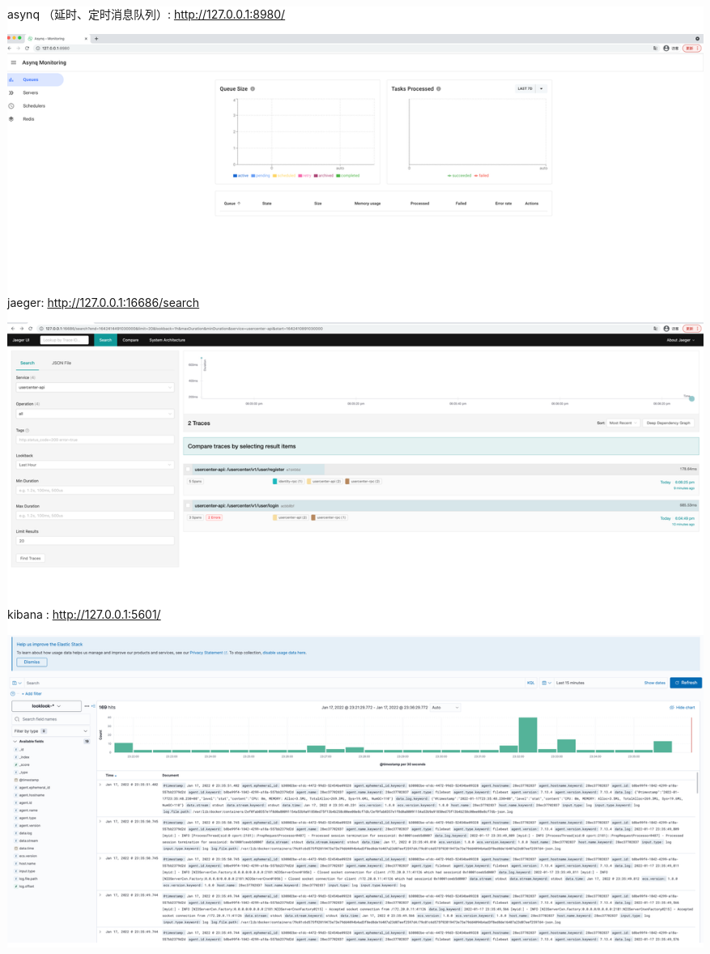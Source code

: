 asynq （延时、定时消息队列）: http://127.0.0.1:8980/

![image-20220118130602318](./images/1/image-20220118130602318.png)

jaeger: http://127.0.0.1:16686/search

![image-20220117181505739](./images/1/image-20220117181505739.png)


kibana  : http://127.0.0.1:5601/

![image-20220117180955110](./images/1/kibana-log-img.png)
